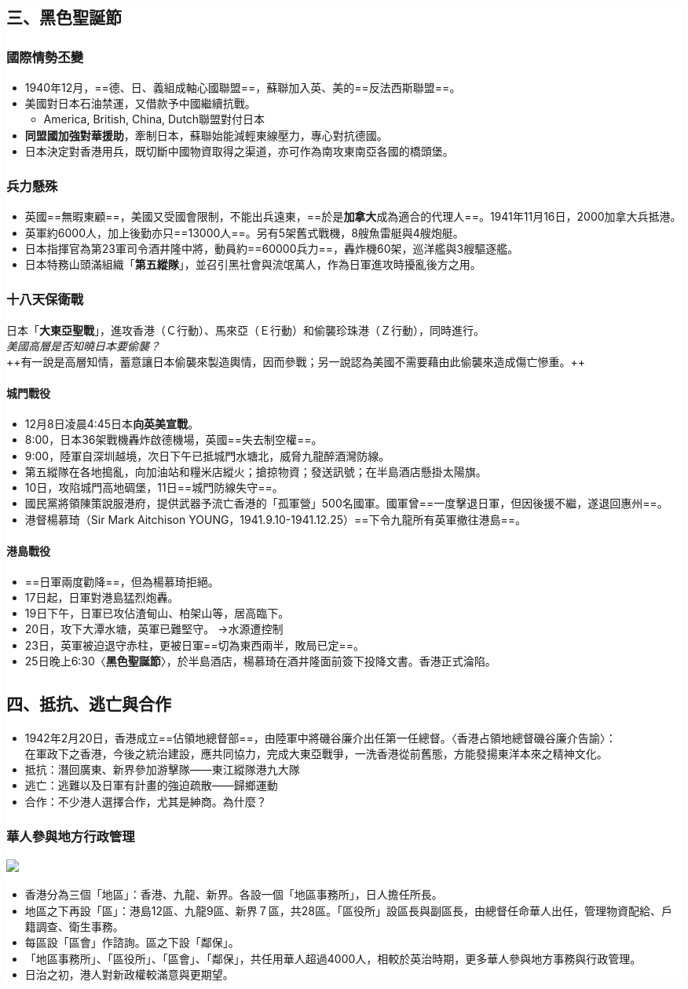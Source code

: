 
## 三、黑色聖誕節
### 國際情勢丕變
* 1940年12月，==德、日、義組成軸心國聯盟==，蘇聯加入英、美的==反法西斯聯盟==。
* 美國對日本石油禁運，又借款予中國繼續抗戰。
    * America, British, China, Dutch聯盟對付日本
* **同盟國加強對華援助**，牽制日本，蘇聯始能減輕東線壓力，專心對抗德國。
* 日本決定對香港用兵，既切斷中國物資取得之渠道，亦可作為南攻東南亞各國的橋頭堡。

### 兵力懸殊
* 英國==無暇東顧==，美國又受國會限制，不能出兵遠東，==於是**加拿大**成為適合的代理人==。1941年11月16日，2000加拿大兵抵港。
* 英軍約6000人，加上後勤亦只==13000人==。另有5架舊式戰機，8艘魚雷艇與4艘炮艇。
* 日本指揮官為第23軍司令酒井隆中將，動員約==60000兵力==，轟炸機60架，巡洋艦與3艘驅逐艦。
* 日本特務山頭滿組織「**第五縱隊**」，並召引黑社會與流氓萬人，作為日軍進攻時擾亂後方之用。

### 十八天保衛戰
日本「**大東亞聖戰**」，進攻香港（Ｃ行動）、馬來亞（Ｅ行動）和偷襲珍珠港（Ｚ行動），同時進行。  
*美國高層是否知曉日本要偷襲？*  
++有一說是高層知情，蓄意讓日本偷襲來製造輿情，因而參戰；另一說認為美國不需要藉由此偷襲來造成傷亡慘重。++
#### 城門戰役
* 12月8日凌晨4:45日本**向英美宣戰**。
* 8:00，日本36架戰機轟炸啟德機場，英國==失去制空權==。
* 9:00，陸軍自深圳越境，次日下午已抵城門水塘北，威脅九龍醉酒灣防線。
* 第五縱隊在各地搗亂，向加油站和糧米店縱火；搶掠物資；發送訊號；在半島酒店懸掛太陽旗。
* 10日，攻陷城門高地碉堡，11日==城門防線失守==。
* 國民黨將領陳策說服港府，提供武器予流亡香港的「孤軍營」500名國軍。國軍曾==一度擊退日軍，但因後援不繼，遂退回惠州==。
* 港督楊慕琦（Sir Mark Aitchison YOUNG，1941.9.10-1941.12.25）==下令九龍所有英軍撤往港島==。

#### 港島戰役
* ==日軍兩度勸降==，但為楊慕琦拒絕。
* 17日起，日軍對港島猛烈炮轟。
* 19日下午，日軍已攻佔渣甸山、柏架山等，居高臨下。
* 20日，攻下大潭水塘，英軍已難堅守。 ->水源遭控制
* 23日，英軍被迫退守赤柱，更被日軍==切為東西兩半，敗局已定==。
* 25日晚上6:30〈**黑色聖誕節**〉，於半島酒店，楊慕琦在酒井隆面前簽下投降文書。香港正式淪陷。


## 四、抵抗、逃亡與合作
* 1942年2月20日，香港成立==佔領地總督部==，由陸軍中將磯谷廉介出任第一任總督。〈香港占領地總督磯谷廉介告諭〉：  
    在軍政下之香港，今後之統治建設，應共同協力，完成大東亞戰爭，一洗香港從前舊態，方能發揚東洋本來之精神文化。
* 抵抗：潛回廣東、新界參加游擊隊——東江縱隊港九大隊
* 逃亡：逃難以及日軍有計畫的強迫疏散——歸鄉運動
* 合作：不少港人選擇合作，尤其是紳商。為什麼？

### 華人參與地方行政管理
![](https://i.imgur.com/VHwFk8h.png)
* 香港分為三個「地區」：香港、九龍、新界。各設一個「地區事務所」，日人擔任所長。
* 地區之下再設「區」：港島12區、九龍9區、新界７區，共28區。「區役所」設區長與副區長，由總督任命華人出任，管理物資配給、戶籍調查、衛生事務。
* 每區設「區會」作諮詢。區之下設「鄰保」。
* 「地區事務所」、「區役所」、「區會」、「鄰保」，共任用華人超過4000人，相較於英治時期，更多華人參與地方事務與行政管理。
* 日治之初，港人對新政權較滿意與更期望。
